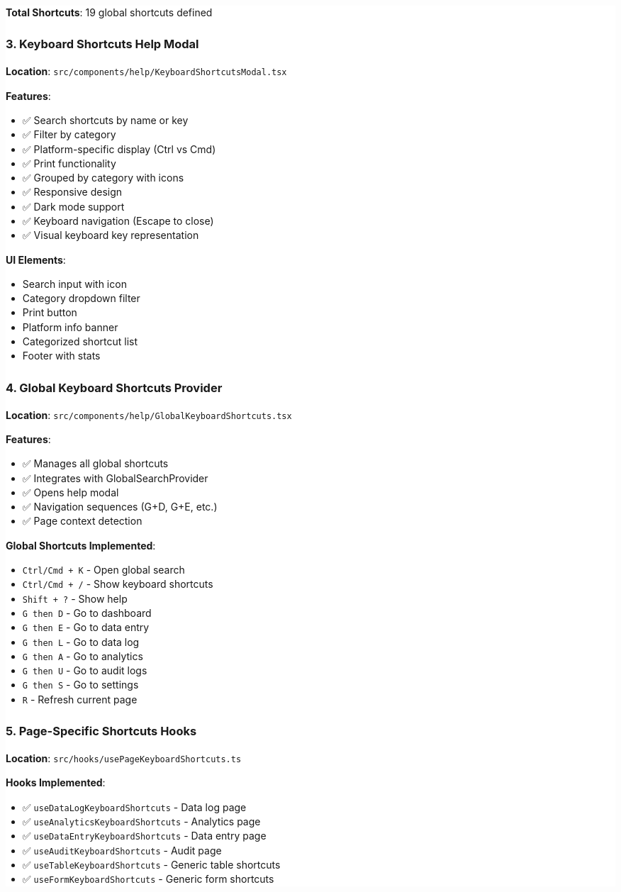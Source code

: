 **Total Shortcuts**: 19 global shortcuts defined

### 3. Keyboard Shortcuts Help Modal

**Location**: `src/components/help/KeyboardShortcutsModal.tsx`

**Features**:
- ✅ Search shortcuts by name or key
- ✅ Filter by category
- ✅ Platform-specific display (Ctrl vs Cmd)
- ✅ Print functionality
- ✅ Grouped by category with icons
- ✅ Responsive design
- ✅ Dark mode support
- ✅ Keyboard navigation (Escape to close)
- ✅ Visual keyboard key representation

**UI Elements**:
- Search input with icon
- Category dropdown filter
- Print button
- Platform info banner
- Categorized shortcut list
- Footer with stats

### 4. Global Keyboard Shortcuts Provider

**Location**: `src/components/help/GlobalKeyboardShortcuts.tsx`

**Features**:
- ✅ Manages all global shortcuts
- ✅ Integrates with GlobalSearchProvider
- ✅ Opens help modal
- ✅ Navigation sequences (G+D, G+E, etc.)
- ✅ Page context detection

**Global Shortcuts Implemented**:
- `Ctrl/Cmd + K` - Open global search
- `Ctrl/Cmd + /` - Show keyboard shortcuts
- `Shift + ?` - Show help
- `G then D` - Go to dashboard
- `G then E` - Go to data entry
- `G then L` - Go to data log
- `G then A` - Go to analytics
- `G then U` - Go to audit logs
- `G then S` - Go to settings
- `R` - Refresh current page

### 5. Page-Specific Shortcuts Hooks

**Location**: `src/hooks/usePageKeyboardShortcuts.ts`

**Hooks Implemented**:
- ✅ `useDataLogKeyboardShortcuts` - Data log page
- ✅ `useAnalyticsKeyboardShortcuts` - Analytics page
- ✅ `useDataEntryKeyboardShortcuts` - Data entry page
- ✅ `useAuditKeyboardShortcuts` - Audit page
- ✅ `useTableKeyboardShortcuts` - Generic table shortcuts
- ✅ `useFormKeyboardShortcuts` - Generic form shortcuts
